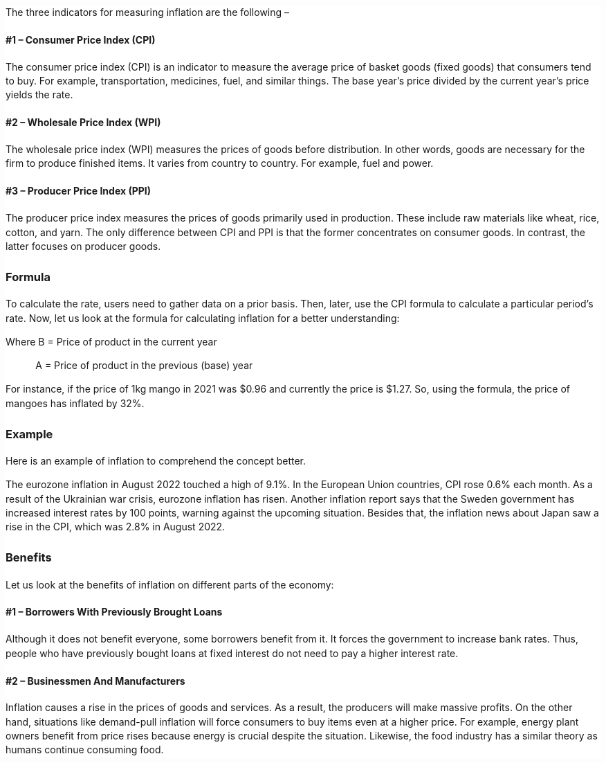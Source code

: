 The three indicators for measuring inflation are the following –
 
#### #1 – Consumer Price Index (CPI)
 
The consumer price index (CPI) is an indicator to measure the average price of basket goods (fixed goods) that consumers tend to buy. For example, transportation, medicines, fuel, and similar things. The base year’s price divided by the current year’s price yields the rate.
 
#### #2 – Wholesale Price Index (WPI)
 
The wholesale price index (WPI) measures the prices of goods before distribution. In other words, goods are necessary for the firm to produce finished items. It varies from country to country. For example, fuel and power.
 
#### #3 – Producer Price Index (PPI)
 
The producer price index measures the prices of goods primarily used in production. These include raw materials like wheat, rice, cotton, and yarn. The only difference between CPI and PPI is that the former concentrates on consumer goods. In contrast, the latter focuses on producer goods.
 
### Formula
 
To calculate the rate, users need to gather data on a prior basis. Then, later, use the CPI formula to calculate a particular period’s rate. Now, let us look at the formula for calculating inflation for a better understanding:
 
Where B = Price of product in the current year 
 
           A = Price of product in the previous (base) year
 
For instance, if the price of 1kg mango in 2021 was $0.96 and currently the price is $1.27. So, using the formula, the price of mangoes has inflated by 32%.
 
### Example
 
Here is an example of inflation to comprehend the concept better.
 
The eurozone inflation in August 2022 touched a high of 9.1%. In the European Union countries, CPI rose 0.6% each month. As a result of the Ukrainian war crisis, eurozone inflation has risen. Another inflation report says that the Sweden government has increased interest rates by 100 points, warning against the upcoming situation. Besides that, the inflation news about Japan saw a rise in the CPI, which was 2.8% in August 2022.
 
### Benefits
 
Let us look at the benefits of inflation on different parts of the economy:
 
#### #1 – Borrowers With Previously Brought Loans
 
Although it does not benefit everyone, some borrowers benefit from it. It forces the government to increase bank rates. Thus, people who have previously bought loans at fixed interest do not need to pay a higher interest rate.
 
#### #2 – Businessmen And Manufacturers
 
Inflation causes a rise in the prices of goods and services. As a result, the producers will make massive profits. On the other hand, situations like demand-pull inflation will force consumers to buy items even at a higher price. For example, energy plant owners benefit from price rises because energy is crucial despite the situation. Likewise, the food industry has a similar theory as humans continue consuming food.
 